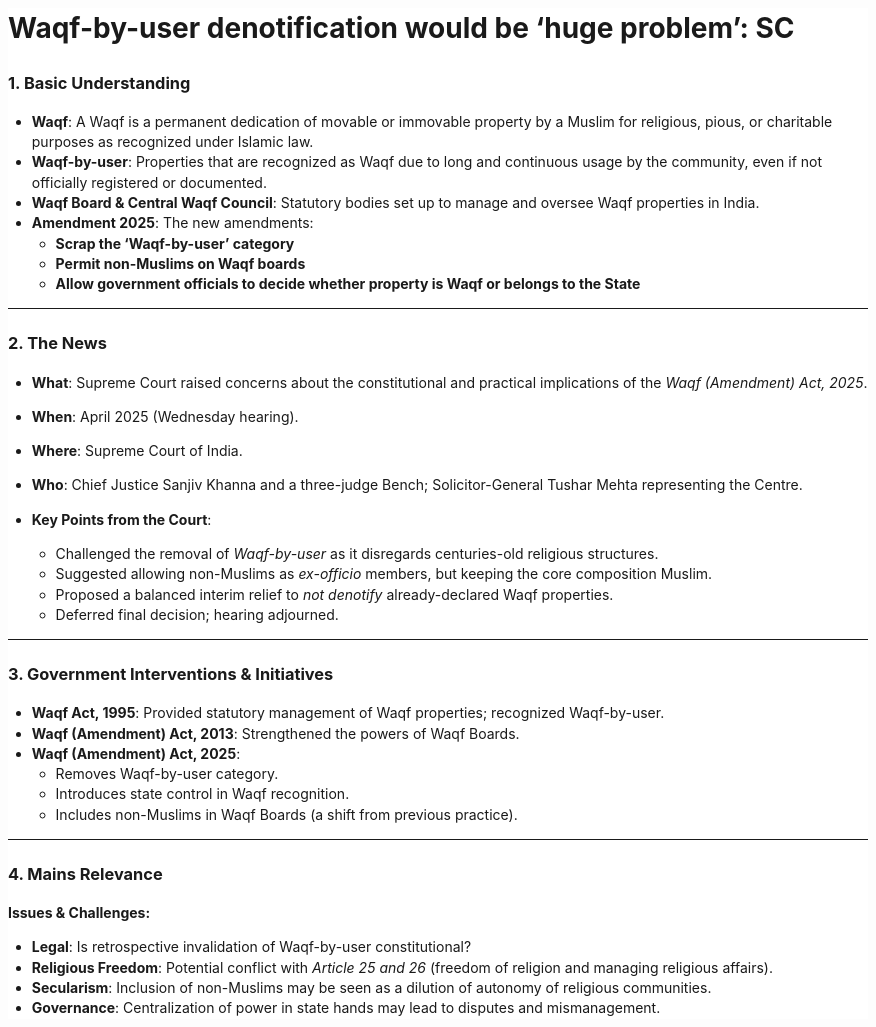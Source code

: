 # Waqf-by-user denotification would be ‘huge problem’: SC
### 1. **Basic Understanding**

- **Waqf**: A Waqf is a permanent dedication of movable or immovable property by a Muslim for religious, pious, or charitable purposes as recognized under Islamic law.
- **Waqf-by-user**: Properties that are recognized as Waqf due to long and continuous usage by the community, even if not officially registered or documented.
- **Waqf Board & Central Waqf Council**: Statutory bodies set up to manage and oversee Waqf properties in India.
- **Amendment 2025**: The new amendments:
  - **Scrap the ‘Waqf-by-user’ category**
  - **Permit non-Muslims on Waqf boards**
  - **Allow government officials to decide whether property is Waqf or belongs to the State**

---

### 2. **The News**

- **What**: Supreme Court raised concerns about the constitutional and practical implications of the *Waqf (Amendment) Act, 2025*.
- **When**: April 2025 (Wednesday hearing).
- **Where**: Supreme Court of India.
- **Who**: Chief Justice Sanjiv Khanna and a three-judge Bench; Solicitor-General Tushar Mehta representing the Centre.

- **Key Points from the Court**:
  - Challenged the removal of *Waqf-by-user* as it disregards centuries-old religious structures.
  - Suggested allowing non-Muslims as *ex-officio* members, but keeping the core composition Muslim.
  - Proposed a balanced interim relief to *not denotify* already-declared Waqf properties.
  - Deferred final decision; hearing adjourned.

---

### 3. **Government Interventions & Initiatives**

- **Waqf Act, 1995**: Provided statutory management of Waqf properties; recognized Waqf-by-user.
- **Waqf (Amendment) Act, 2013**: Strengthened the powers of Waqf Boards.
- **Waqf (Amendment) Act, 2025**:
  - Removes Waqf-by-user category.
  - Introduces state control in Waqf recognition.
  - Includes non-Muslims in Waqf Boards (a shift from previous practice).

---

### 4. **Mains Relevance**

**Issues & Challenges:**
- **Legal**: Is retrospective invalidation of Waqf-by-user constitutional?
- **Religious Freedom**: Potential conflict with *Article 25 and 26* (freedom of religion and managing religious affairs).
- **Secularism**: Inclusion of non-Muslims may be seen as a dilution of autonomy of religious communities.
- **Governance**: Centralization of power in state hands may lead to disputes and mismanagement.
